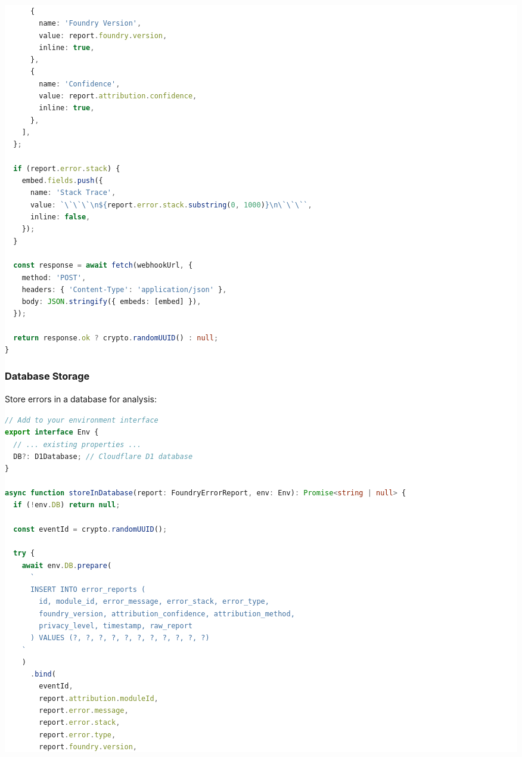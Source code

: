 ```typescript
      {
        name: 'Foundry Version',
        value: report.foundry.version,
        inline: true,
      },
      {
        name: 'Confidence',
        value: report.attribution.confidence,
        inline: true,
      },
    ],
  };

  if (report.error.stack) {
    embed.fields.push({
      name: 'Stack Trace',
      value: `\`\`\`\n${report.error.stack.substring(0, 1000)}\n\`\`\``,
      inline: false,
    });
  }

  const response = await fetch(webhookUrl, {
    method: 'POST',
    headers: { 'Content-Type': 'application/json' },
    body: JSON.stringify({ embeds: [embed] }),
  });

  return response.ok ? crypto.randomUUID() : null;
}
```

### Database Storage

Store errors in a database for analysis:

```typescript
// Add to your environment interface
export interface Env {
  // ... existing properties ...
  DB?: D1Database; // Cloudflare D1 database
}

async function storeInDatabase(report: FoundryErrorReport, env: Env): Promise<string | null> {
  if (!env.DB) return null;

  const eventId = crypto.randomUUID();

  try {
    await env.DB.prepare(
      `
      INSERT INTO error_reports (
        id, module_id, error_message, error_stack, error_type,
        foundry_version, attribution_confidence, attribution_method,
        privacy_level, timestamp, raw_report
      ) VALUES (?, ?, ?, ?, ?, ?, ?, ?, ?, ?, ?)
    `
    )
      .bind(
        eventId,
        report.attribution.moduleId,
        report.error.message,
        report.error.stack,
        report.error.type,
        report.foundry.version,
```